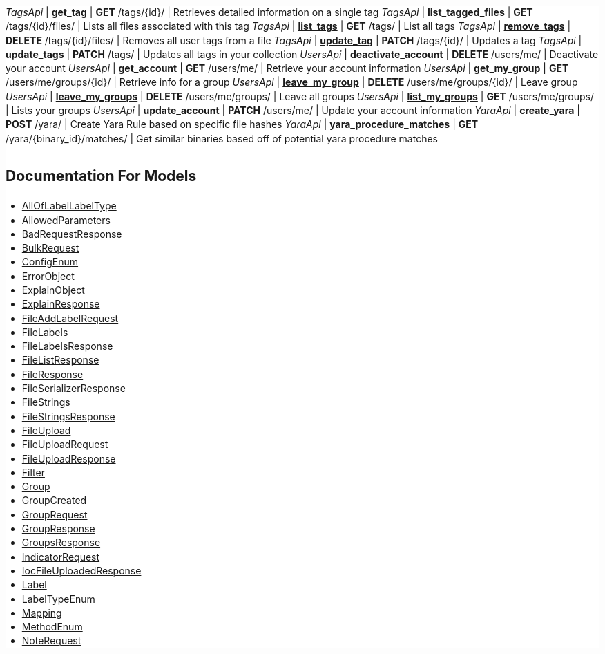 *TagsApi* | [**get_tag**](docs/TagsApi.md#get_tag) | **GET** /tags/{id}/ | Retrieves detailed information on a single tag
*TagsApi* | [**list_tagged_files**](docs/TagsApi.md#list_tagged_files) | **GET** /tags/{id}/files/ | Lists all files associated with this tag
*TagsApi* | [**list_tags**](docs/TagsApi.md#list_tags) | **GET** /tags/ | List all tags
*TagsApi* | [**remove_tags**](docs/TagsApi.md#remove_tags) | **DELETE** /tags/{id}/files/ | Removes all user tags from a file
*TagsApi* | [**update_tag**](docs/TagsApi.md#update_tag) | **PATCH** /tags/{id}/ | Updates a tag
*TagsApi* | [**update_tags**](docs/TagsApi.md#update_tags) | **PATCH** /tags/ | Updates all tags in your collection
*UsersApi* | [**deactivate_account**](docs/UsersApi.md#deactivate_account) | **DELETE** /users/me/ | Deactivate your account
*UsersApi* | [**get_account**](docs/UsersApi.md#get_account) | **GET** /users/me/ | Retrieve your account information
*UsersApi* | [**get_my_group**](docs/UsersApi.md#get_my_group) | **GET** /users/me/groups/{id}/ | Retrieve info for a group
*UsersApi* | [**leave_my_group**](docs/UsersApi.md#leave_my_group) | **DELETE** /users/me/groups/{id}/ | Leave group
*UsersApi* | [**leave_my_groups**](docs/UsersApi.md#leave_my_groups) | **DELETE** /users/me/groups/ | Leave all groups
*UsersApi* | [**list_my_groups**](docs/UsersApi.md#list_my_groups) | **GET** /users/me/groups/ | Lists your groups
*UsersApi* | [**update_account**](docs/UsersApi.md#update_account) | **PATCH** /users/me/ | Update your account information
*YaraApi* | [**create_yara**](docs/YaraApi.md#create_yara) | **POST** /yara/ | Create Yara Rule based on specific file hashes
*YaraApi* | [**yara_procedure_matches**](docs/YaraApi.md#yara_procedure_matches) | **GET** /yara/{binary_id}/matches/ | Get similar binaries based off of potential yara procedure matches

## Documentation For Models

 - [AllOfLabelLabelType](docs/AllOfLabelLabelType.md)
 - [AllowedParameters](docs/AllowedParameters.md)
 - [BadRequestResponse](docs/BadRequestResponse.md)
 - [BulkRequest](docs/BulkRequest.md)
 - [ConfigEnum](docs/ConfigEnum.md)
 - [ErrorObject](docs/ErrorObject.md)
 - [ExplainObject](docs/ExplainObject.md)
 - [ExplainResponse](docs/ExplainResponse.md)
 - [FileAddLabelRequest](docs/FileAddLabelRequest.md)
 - [FileLabels](docs/FileLabels.md)
 - [FileLabelsResponse](docs/FileLabelsResponse.md)
 - [FileListResponse](docs/FileListResponse.md)
 - [FileResponse](docs/FileResponse.md)
 - [FileSerializerResponse](docs/FileSerializerResponse.md)
 - [FileStrings](docs/FileStrings.md)
 - [FileStringsResponse](docs/FileStringsResponse.md)
 - [FileUpload](docs/FileUpload.md)
 - [FileUploadRequest](docs/FileUploadRequest.md)
 - [FileUploadResponse](docs/FileUploadResponse.md)
 - [Filter](docs/Filter.md)
 - [Group](docs/Group.md)
 - [GroupCreated](docs/GroupCreated.md)
 - [GroupRequest](docs/GroupRequest.md)
 - [GroupResponse](docs/GroupResponse.md)
 - [GroupsResponse](docs/GroupsResponse.md)
 - [IndicatorRequest](docs/IndicatorRequest.md)
 - [IocFileUploadedResponse](docs/IocFileUploadedResponse.md)
 - [Label](docs/Label.md)
 - [LabelTypeEnum](docs/LabelTypeEnum.md)
 - [Mapping](docs/Mapping.md)
 - [MethodEnum](docs/MethodEnum.md)
 - [NoteRequest](docs/NoteRequest.md)